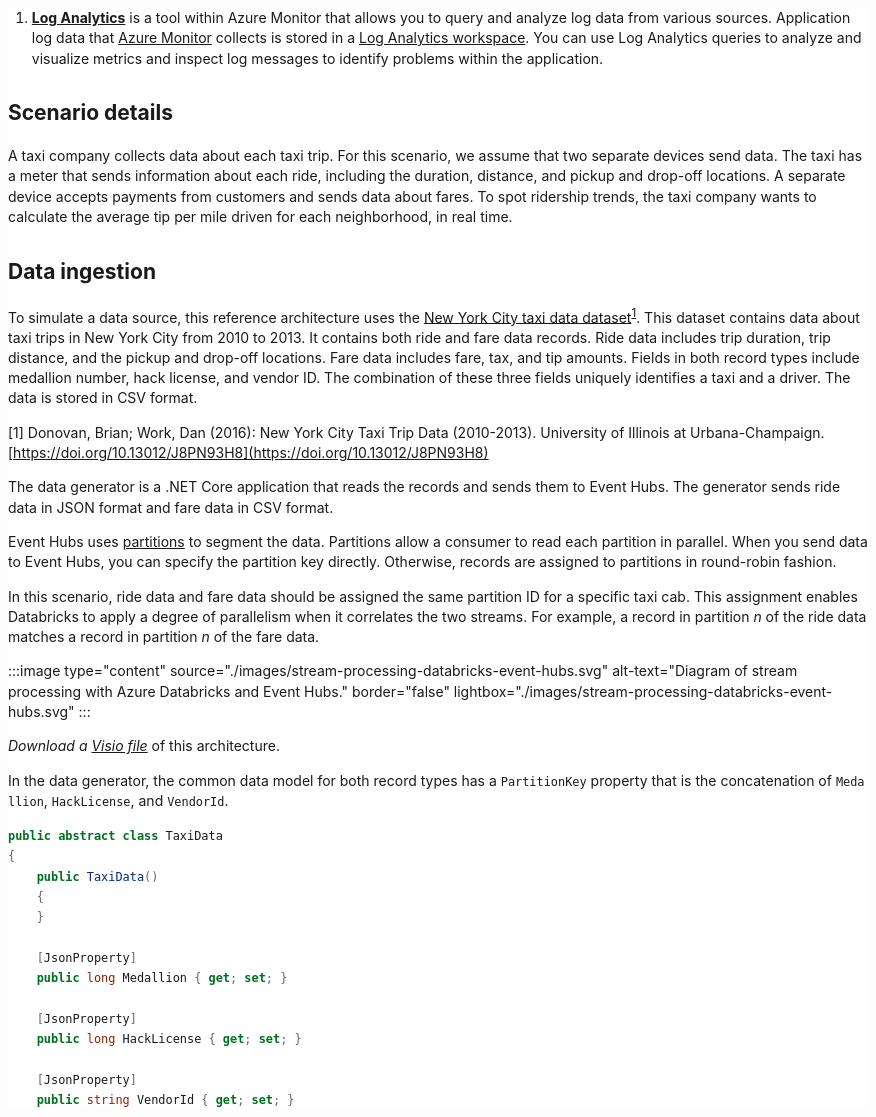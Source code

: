 1. **[Log Analytics](/azure/well-architected/service-guides/azure-log-analytics)** is a tool within Azure Monitor that allows you to query and analyze log data from various sources. Application log data that [Azure Monitor](/azure/monitoring-and-diagnostics) collects is stored in a [Log Analytics workspace](/azure/log-analytics). You can use Log Analytics queries to analyze and visualize metrics and inspect log messages to identify problems within the application.

## Scenario details

A taxi company collects data about each taxi trip. For this scenario, we assume that two separate devices send data. The taxi has a meter that sends information about each ride, including the duration, distance, and pickup and drop-off locations. A separate device accepts payments from customers and sends data about fares. To spot ridership trends, the taxi company wants to calculate the average tip per mile driven for each neighborhood, in real time.

## Data ingestion

To simulate a data source, this reference architecture uses the [New York City taxi data dataset](https://uofi.app.box.com/v/NYCtaxidata/folder/2332218797)<sup id="note1">[1](#note1)</sup>. This dataset contains data about taxi trips in New York City from 2010 to 2013. It contains both ride and fare data records. Ride data includes trip duration, trip distance, and the pickup and drop-off locations. Fare data includes fare, tax, and tip amounts. Fields in both record types include medallion number, hack license, and vendor ID. The combination of these three fields uniquely identifies a taxi and a driver. The data is stored in CSV format.

<span id="note1">[1]</span> Donovan, Brian; Work, Dan (2016): New York City Taxi Trip Data (2010-2013). University of Illinois at Urbana-Champaign. [https://doi.org/10.13012/J8PN93H8](https://doi.org/10.13012/J8PN93H8)

The data generator is a .NET Core application that reads the records and sends them to Event Hubs. The generator sends ride data in JSON format and fare data in CSV format.

Event Hubs uses [partitions](/azure/event-hubs/event-hubs-features#partitions) to segment the data. Partitions allow a consumer to read each partition in parallel. When you send data to Event Hubs, you can specify the partition key directly. Otherwise, records are assigned to partitions in round-robin fashion.

In this scenario, ride data and fare data should be assigned the same partition ID for a specific taxi cab. This assignment enables Databricks to apply a degree of parallelism when it correlates the two streams. For example, a record in partition *n* of the ride data matches a record in partition *n* of the fare data.

:::image type="content" source="./images/stream-processing-databricks-event-hubs.svg" alt-text="Diagram of stream processing with Azure Databricks and Event Hubs." border="false" lightbox="./images/stream-processing-databricks-event-hubs.svg" :::

*Download a [Visio file](https://arch-center.azureedge.net/stream-processing-databricks-event-hubs.vsdx)* of this architecture.

In the data generator, the common data model for both record types has a `PartitionKey` property that is the concatenation of `Medallion`, `HackLicense`, and `VendorId`.

```csharp
public abstract class TaxiData
{
    public TaxiData()
    {
    }

    [JsonProperty]
    public long Medallion { get; set; }

    [JsonProperty]
    public long HackLicense { get; set; }

    [JsonProperty]
    public string VendorId { get; set; }

```

[arm-template]: /azure/azure-resource-manager/management/overview#resource-groups
[az-devops]: /azure/virtual-machines/infrastructure-automation#azure-devops-services
[cosmos-calculator]: https://cosmos.azure.com/capacitycalculator
[cosmosdb-pricing]: https://azure.microsoft.com/pricing/details/cosmos-db/autoscale-provisioned/
[azure-pricing-calculator]: https://azure.microsoft.com/pricing/calculator
[event-hubs-pricing]: https://azure.microsoft.com/pricing/details/event-hubs/
[azure-databricks-pricing]: https://azure.microsoft.com/pricing/details/databricks/
